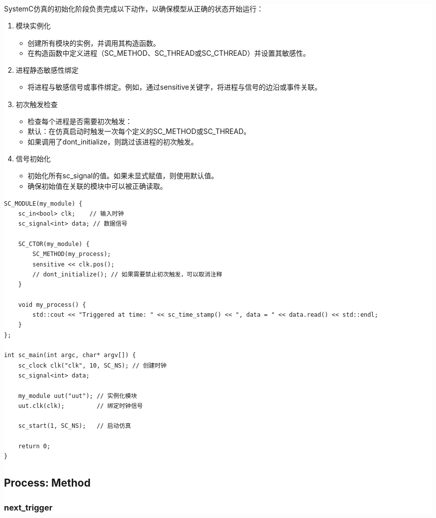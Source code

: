 SystemC仿真的初始化阶段负责完成以下动作，以确保模型从正确的状态开始运行：

1.  模块实例化
	-	创建所有模块的实例，并调用其构造函数。
	-	在构造函数中定义进程（SC_METHOD、SC_THREAD或SC_CTHREAD）并设置其敏感性。

2.  进程静态敏感性绑定
	-	将进程与敏感信号或事件绑定。例如，通过sensitive关键字，将进程与信号的边沿或事件关联。

3.  初次触发检查
	-	检查每个进程是否需要初次触发：
	-	默认：在仿真启动时触发一次每个定义的SC_METHOD或SC_THREAD。
	-	如果调用了dont_initialize，则跳过该进程的初次触发。

4.  信号初始化
	- 初始化所有sc_signal的值。如果未显式赋值，则使用默认值。
	- 确保初始值在关联的模块中可以被正确读取。

```
SC_MODULE(my_module) {
    sc_in<bool> clk;    // 输入时钟
    sc_signal<int> data; // 数据信号

    SC_CTOR(my_module) {
        SC_METHOD(my_process);
        sensitive << clk.pos();
        // dont_initialize(); // 如果需要禁止初次触发，可以取消注释
    }

    void my_process() {
        std::cout << "Triggered at time: " << sc_time_stamp() << ", data = " << data.read() << std::endl;
    }
};

int sc_main(int argc, char* argv[]) {
    sc_clock clk("clk", 10, SC_NS); // 创建时钟
    sc_signal<int> data;

    my_module uut("uut"); // 实例化模块
    uut.clk(clk);         // 绑定时钟信号

    sc_start(1, SC_NS);   // 启动仿真

    return 0;
}
```


## Process: Method

### next_trigger